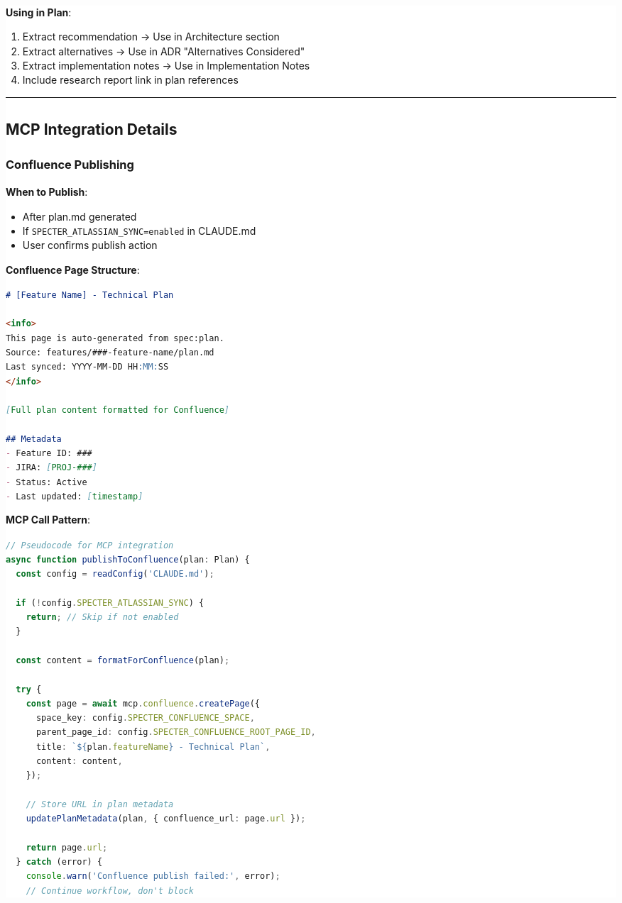 ```markdown
```

**Using in Plan**:
1. Extract recommendation → Use in Architecture section
2. Extract alternatives → Use in ADR "Alternatives Considered"
3. Extract implementation notes → Use in Implementation Notes
4. Include research report link in plan references

---

## MCP Integration Details

### Confluence Publishing

**When to Publish**:
- After plan.md generated
- If `SPECTER_ATLASSIAN_SYNC=enabled` in CLAUDE.md
- User confirms publish action

**Confluence Page Structure**:
```markdown
# [Feature Name] - Technical Plan

<info>
This page is auto-generated from spec:plan.
Source: features/###-feature-name/plan.md
Last synced: YYYY-MM-DD HH:MM:SS
</info>

[Full plan content formatted for Confluence]

## Metadata
- Feature ID: ###
- JIRA: [PROJ-###]
- Status: Active
- Last updated: [timestamp]
```

**MCP Call Pattern**:
```typescript
// Pseudocode for MCP integration
async function publishToConfluence(plan: Plan) {
  const config = readConfig('CLAUDE.md');

  if (!config.SPECTER_ATLASSIAN_SYNC) {
    return; // Skip if not enabled
  }

  const content = formatForConfluence(plan);

  try {
    const page = await mcp.confluence.createPage({
      space_key: config.SPECTER_CONFLUENCE_SPACE,
      parent_page_id: config.SPECTER_CONFLUENCE_ROOT_PAGE_ID,
      title: `${plan.featureName} - Technical Plan`,
      content: content,
    });

    // Store URL in plan metadata
    updatePlanMetadata(plan, { confluence_url: page.url });

    return page.url;
  } catch (error) {
    console.warn('Confluence publish failed:', error);
    // Continue workflow, don't block
```